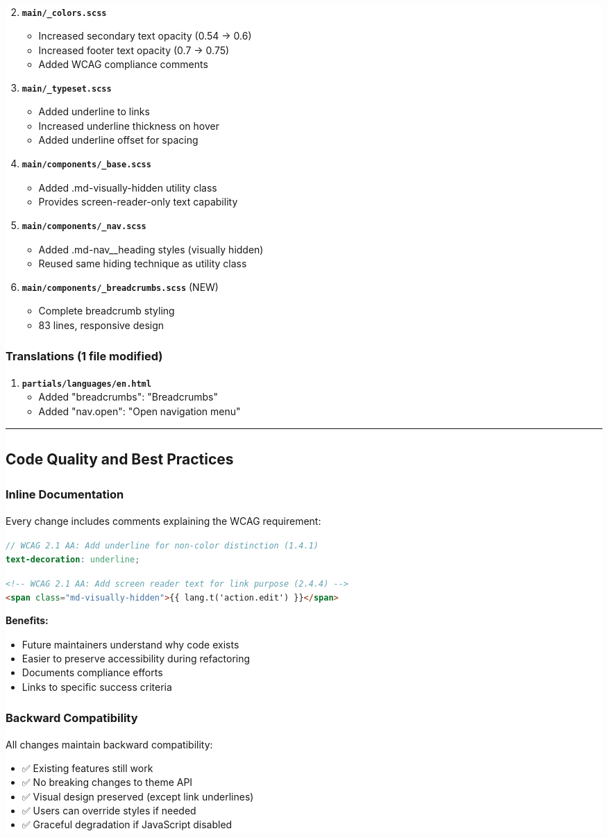 2. **`main/_colors.scss`**
   - Increased secondary text opacity (0.54 → 0.6)
   - Increased footer text opacity (0.7 → 0.75)
   - Added WCAG compliance comments

3. **`main/_typeset.scss`**
   - Added underline to links
   - Increased underline thickness on hover
   - Added underline offset for spacing

4. **`main/components/_base.scss`**
   - Added .md-visually-hidden utility class
   - Provides screen-reader-only text capability

5. **`main/components/_nav.scss`**
   - Added .md-nav__heading styles (visually hidden)
   - Reused same hiding technique as utility class

6. **`main/components/_breadcrumbs.scss`** (NEW)
   - Complete breadcrumb styling
   - 83 lines, responsive design

### Translations (1 file modified)

1. **`partials/languages/en.html`**
   - Added "breadcrumbs": "Breadcrumbs"
   - Added "nav.open": "Open navigation menu"

---

## Code Quality and Best Practices

### Inline Documentation

Every change includes comments explaining the WCAG requirement:

```scss
// WCAG 2.1 AA: Add underline for non-color distinction (1.4.1)
text-decoration: underline;
```

```html
<!-- WCAG 2.1 AA: Add screen reader text for link purpose (2.4.4) -->
<span class="md-visually-hidden">{{ lang.t('action.edit') }}</span>
```

**Benefits:**
- Future maintainers understand why code exists
- Easier to preserve accessibility during refactoring
- Documents compliance efforts
- Links to specific success criteria

### Backward Compatibility

All changes maintain backward compatibility:
- ✅ Existing features still work
- ✅ No breaking changes to theme API
- ✅ Visual design preserved (except link underlines)
- ✅ Users can override styles if needed
- ✅ Graceful degradation if JavaScript disabled
